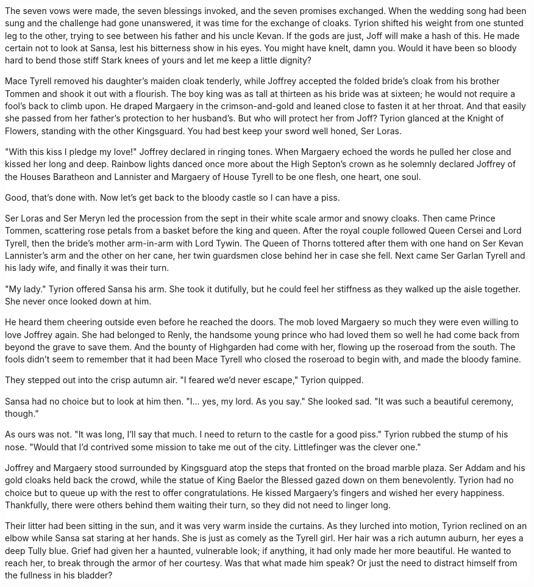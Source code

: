 The seven vows were made, the seven blessings invoked, and the seven promises exchanged. When the wedding song had been sung and the challenge had gone unanswered, it was time for the exchange of cloaks. Tyrion shifted his weight from one stunted leg to the other, trying to see between his father and his uncle Kevan. If the gods are just, Joff will make a hash of this. He made certain not to look at Sansa, lest his bitterness show in his eyes. You might have knelt, damn you. Would it have been so bloody hard to bend those stiff Stark knees of yours and let me keep a little dignity?

Mace Tyrell removed his daughter’s maiden cloak tenderly, while Joffrey accepted the folded bride’s cloak from his brother Tommen and shook it out with a flourish. The boy king was as tall at thirteen as his bride was at sixteen; he would not require a fool’s back to climb upon. He draped Margaery in the crimson-and-gold and leaned close to fasten it at her throat. And that easily she passed from her father’s protection to her husband’s. But who will protect her from Joff? Tyrion glanced at the Knight of Flowers, standing with the other Kingsguard. You had best keep your sword well honed, Ser Loras.

"With this kiss I pledge my love!" Joffrey declared in ringing tones. When Margaery echoed the words he pulled her close and kissed her long and deep. Rainbow lights danced once more about the High Septon’s crown as he solemnly declared Joffrey of the Houses Baratheon and Lannister and Margaery of House Tyrell to be one flesh, one heart, one soul.

Good, that’s done with. Now let’s get back to the bloody castle so I can have a piss.

Ser Loras and Ser Meryn led the procession from the sept in their white scale armor and snowy cloaks. Then came Prince Tommen, scattering rose petals from a basket before the king and queen. After the royal couple followed Queen Cersei and Lord Tyrell, then the bride’s mother arm-in-arm with Lord Tywin. The Queen of Thorns tottered after them with one hand on Ser Kevan Lannister’s arm and the other on her cane, her twin guardsmen close behind her in case she fell. Next came Ser Garlan Tyrell and his lady wife, and finally it was their turn.

"My lady." Tyrion offered Sansa his arm. She took it dutifully, but he could feel her stiffness as they walked up the aisle together. She never once looked down at him.

He heard them cheering outside even before he reached the doors. The mob loved Margaery so much they were even willing to love Joffrey again. She had belonged to Renly, the handsome young prince who had loved them so well he had come back from beyond the grave to save them. And the bounty of Highgarden had come with her, flowing up the roseroad from the south. The fools didn’t seem to remember that it had been Mace Tyrell who closed the roseroad to begin with, and made the bloody famine.

They stepped out into the crisp autumn air. "I feared we’d never escape," Tyrion quipped.

Sansa had no choice but to look at him then. "I... yes, my lord. As you say." She looked sad. "It was such a beautiful ceremony, though."

As ours was not. "It was long, I’ll say that much. I need to return to the castle for a good piss." Tyrion rubbed the stump of his nose. "Would that I’d contrived some mission to take me out of the city. Littlefinger was the clever one."

Joffrey and Margaery stood surrounded by Kingsguard atop the steps that fronted on the broad marble plaza. Ser Addam and his gold cloaks held back the crowd, while the statue of King Baelor the Blessed gazed down on them benevolently. Tyrion had no choice but to queue up with the rest to offer congratulations. He kissed Margaery’s fingers and wished her every happiness. Thankfully, there were others behind them waiting their turn, so they did not need to linger long.

Their litter had been sitting in the sun, and it was very warm inside the curtains. As they lurched into motion, Tyrion reclined on an elbow while Sansa sat staring at her hands. She is just as comely as the Tyrell girl. Her hair was a rich autumn auburn, her eyes a deep Tully blue. Grief had given her a haunted, vulnerable look; if anything, it had only made her more beautiful. He wanted to reach her, to break through the armor of her courtesy. Was that what made him speak? Or just the need to distract himself from the fullness in his bladder?

